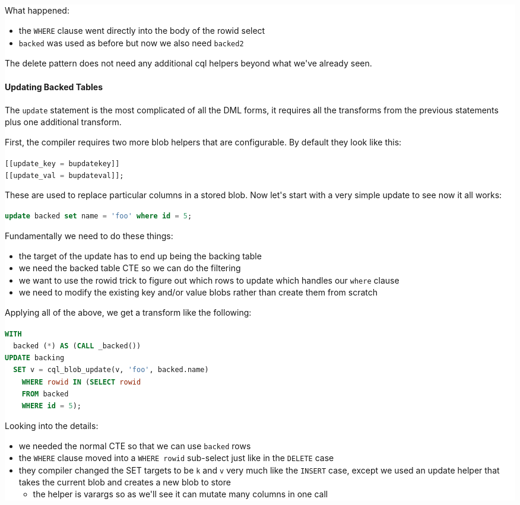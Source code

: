 What happened:

* the `WHERE` clause went directly into the body of the rowid select
* `backed` was used as before but now we also need `backed2`

The delete pattern does not need any additional cql helpers beyond what we've
already seen.

#### Updating Backed Tables

The `update` statement is the most complicated of all the DML forms, it requires
all the transforms from the previous statements plus one additional transform.

First, the compiler requires two more blob helpers that are configurable. By
default they look like this:

```sql
[[update_key = bupdatekey]]
[[update_val = bupdateval]];
```

These are used to replace particular columns in a stored blob.  Now let's start
with a very simple update to see now it all works:

```sql
update backed set name = 'foo' where id = 5;
```

Fundamentally we need to do these things:

* the target of the update has to end up being the backing table
* we need the backed table CTE so we can do the filtering
* we want to use the rowid trick to figure out which rows to update which
  handles our `where` clause
* we need to modify the existing key and/or value blobs rather than create them
  from scratch

Applying all of the above, we get a transform like the following:

```sql
WITH
  backed (*) AS (CALL _backed())
UPDATE backing
  SET v = cql_blob_update(v, 'foo', backed.name)
    WHERE rowid IN (SELECT rowid
    FROM backed
    WHERE id = 5);
```

Looking into the details:

* we needed the normal CTE so that we can use `backed` rows
* the `WHERE` clause moved into a `WHERE rowid` sub-select just like in the
  `DELETE` case
* they compiler changed the SET targets to be `k` and `v` very much like the
  `INSERT` case, except we used an update helper that takes the current blob and
  creates a new blob to store
  * the helper is varargs so as we'll see it can mutate many columns in one call
